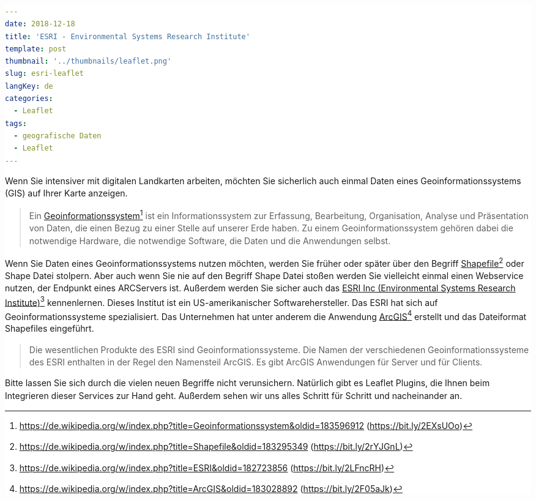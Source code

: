 ```yaml
---
date: 2018-12-18
title: 'ESRI - Environmental Systems Research Institute'
template: post
thumbnail: '../thumbnails/leaflet.png'
slug: esri-leaflet
langKey: de
categories:
  - Leaflet
tags:
  - geografische Daten
  - Leaflet
---
```


Wenn Sie intensiver mit digitalen Landkarten arbeiten,
möchten Sie sicherlich auch einmal Daten eines Geoinformationssystems (GIS) auf
Ihrer Karte anzeigen.

> Ein [Geoinformationssystem](https://de.wikipedia.org/w/index.php?title=Geoinformationssystem&oldid=183596912)[^1]
> ist ein Informationssystem zur Erfassung, Bearbeitung, Organisation,
> Analyse und Präsentation von Daten, die einen Bezug zu einer Stelle
> auf unserer Erde haben. Zu einem Geoinformationssystem gehören dabei
> die notwendige Hardware, die notwendige Software, die Daten und die
> Anwendungen selbst.

Wenn Sie Daten eines Geoinformationssystems nutzen möchten,
werden Sie früher oder später über den Begriff
[Shapefile](https://de.wikipedia.org/w/index.php?title=Shapefile&oldid=183295349)[^2]
oder Shape Datei stolpern.
Aber auch wenn Sie nie auf den Begriff
Shape Datei
stoßen werden Sie vielleicht einmal einen Webservice nutzen,
der Endpunkt eines ARCServers ist.
Außerdem werden Sie sicher auch das
[ESRI Inc (Environmental Systems Research Institute)](https://de.wikipedia.org/w/index.php?title=ESRI&oldid=182723856)[^3]
kennenlernen.
Dieses Institut ist ein US-amerikanischer Softwarehersteller.
Das ESRI hat sich auf Geoinformationssysteme spezialisiert.
Das Unternehmen hat unter anderem die Anwendung
[ArcGIS](https://de.wikipedia.org/w/index.php?title=ArcGIS&oldid=183028892)[^4]
erstellt und das Dateiformat Shapefiles eingeführt.

> Die wesentlichen Produkte des ESRI sind
> Geoinformationssysteme. Die Namen der verschiedenen
> Geoinformationssysteme des ESRI enthalten in der Regel den Namensteil
> ArcGIS. Es gibt ArcGIS Anwendungen für Server und für Clients.

Bitte lassen Sie sich durch die vielen neuen Begriffe nicht verunsichern.
Natürlich gibt es Leaflet Plugins, die Ihnen beim Integrieren dieser Services zur
Hand geht. Außerdem sehen wir uns alles Schritt für Schritt und nacheinander an.


[^1]: https://de.wikipedia.org/w/index.php?title=Geoinformationssystem&oldid=183596912 (https://bit.ly/2EXsUOo)
[^2]: https://de.wikipedia.org/w/index.php?title=Shapefile&oldid=183295349 (https://bit.ly/2rYJGnL)
[^3]: https://de.wikipedia.org/w/index.php?title=ESRI&oldid=182723856 (https://bit.ly/2LFncRH)
[^4]: https://de.wikipedia.org/w/index.php?title=ArcGIS&oldid=183028892 (https://bit.ly/2F05aJk)
[^5]: https://esri.github.io/esri-leaflet/api-reference/layers/basemap-layer.html
[^6]: http://leafletjs.com/reference-1.2.0.html#tilelayer-detectretina
[^7]: http://desktop.arcgis.com/de/arcmap/10.3/manage-data/shapefiles/creating-a-new-shapefile.htm (https://bit.ly/2GNRQcV)
[^8]: http://leaflet.calvinmetcalf.com
[^9]: https://www.arcgis.com/home/item.html?id=ae25571c60d94ce5b7fcbf74e27c00e0 (https://bit.ly/2CEvFS3)
[^10]: https://developer.mozilla.org/de/docs/Web/JavaScript/Reference/Global_Objects/Array/push
[^11]: https://developer.mozilla.org/de/docs/Web/JavaScript/Reference/Global_Objects/Array/join
[^12]: http://www.stadt-koeln.de/politik-und-verwaltung/geoportal/
[^13]: https://de.wikipedia.org/w/index.php?title=Georeferenzierung&oldid=174938538 (https://bit.ly/2ETwZTu)
[^14]: https://nominatim.openstreetmap.org
[^15]: http://wiki.openstreetmap.org/wiki/DE:Getting_Involved
[^16]: https://github.com/perliedman/leaflet-control-geocoder
[^17]: https://github.com/Esri/esri-leaflet-geocoder
[^18]: http://esri.github.io/esri-leaflet/api-reference/controls/geosearch.html
[^19]: https://wiki.selfhtml.org/index.php?title=JavaScript/Location/search&oldid=58666 (https://bit.ly/2QbKv6d)
[^20]: https://wiki.selfhtml.org/index.php?title=JavaScript/decodeURIComponent&oldid=48866 (https://bit.ly/2BPl6Kn)
[^21]: https://de.wikipedia.org/w/index.php?title=R%C3%BCckruffunktion&oldid=180146705 (https://bit.ly/2Td1WVY)
[^22]: https://esri.github.io/esri-leaflet/api-reference/tasks/geocode.html
[^23]: http://esri.github.io/esri-leaflet/api-reference/tasks/reverse-geocode.html
[^24]: https://esri.github.io/esri-leaflet/api-reference/layers/feature-layer.html
[^25]: https://esri.github.io/esri-leaflet/api-reference/layers/dynamic-map-layer.html
[^26]: http://resources.arcgis.com/de/help/main/10.2/index.html#//0154000002w8000000 (https://bit.ly/2GK1mO5)
[^27]: http://resources.arcgis.com/de/help/main/10.2/index.html#//0154000002m7000000 (https://bit.ly/2VfqdN3)
[^28]: http://services.arcgis.com/OLiydejKCZTGhvWg/ArcGIS/rest/services/BodenGeologie/FeatureServer (https://bit.ly/2Qa7rCY)
[^29]: https://esri.github.io/esri-leaflet/api-reference/tasks/query.html